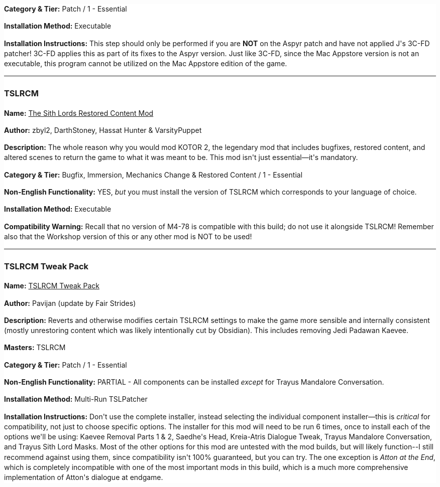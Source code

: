 **Category & Tier:** Patch / 1 - Essential

**Installation Method:** Executable

**Installation Instructions:**  This step should only be performed if you are **NOT** on the Aspyr patch and have not applied J's 3C-FD patcher! 3C-FD applies this as part of its fixes to the Aspyr version. Just like 3C-FD, since the Mac Appstore version is not an executable, this program cannot be utilized on the Mac Appstore edition of the game.

___

### TSLRCM

**Name:** [The Sith Lords Restored Content Mod](https://deadlystream.com/files/file/578-tsl-restored-content-mod/)

**Author:** zbyl2, DarthStoney, Hassat Hunter & VarsityPuppet

**Description:** The whole reason why you would mod KOTOR 2, the legendary mod that includes bugfixes, restored content, and altered scenes to return the game to what it was meant to be. This mod isn't just essential—it's mandatory.

**Category & Tier:** Bugfix, Immersion, Mechanics Change & Restored Content / 1 - Essential

**Non-English Functionality:** YES, *but* you must install the version of TSLRCM which corresponds to your language of choice.

**Installation Method:** Executable

**Compatibility Warning:** Recall that no version of M4-78 is compatible with this build; do not use it alongside TSLRCM! Remember also that the Workshop version of this or any other mod is NOT to be used!

___

### TSLRCM Tweak Pack

**Name:** [TSLRCM Tweak Pack](http://deadlystream.com/files/file/296-unofficial-tslrcm-tweak-pack/)

**Author:** Pavijan (update by Fair Strides)

**Description:** Reverts and otherwise modifies certain TSLRCM settings to make the game more sensible and internally consistent (mostly unrestoring content which was likely intentionally cut by Obsidian). This includes removing Jedi Padawan Kaevee.

**Masters:** TSLRCM

**Category & Tier:** Patch / 1 - Essential

**Non-English Functionality:** PARTIAL - All components can be installed *except* for Trayus Mandalore Conversation.

**Installation Method:** Multi-Run TSLPatcher

**Installation Instructions:** Don't use the complete installer, instead selecting the individual component installer—this is *critical* for compatibility, not just to choose specific options. The installer for this mod will need to be run 6 times, once to install each of the options we'll be using: Kaevee Removal Parts 1 & 2, Saedhe's Head, Kreia-Atris Dialogue Tweak, Trayus Mandalore Conversation, and Trayus Sith Lord Masks. Most of the other options for this mod are untested with the mod builds, but will likely function--I still recommend against using them, since compatibility isn't 100% guaranteed, but you can try. The one exception is *Atton at the End*, which is completely incompatible with one of the most important mods in this build, which is a much more comprehensive implementation of Atton's dialogue at endgame.
